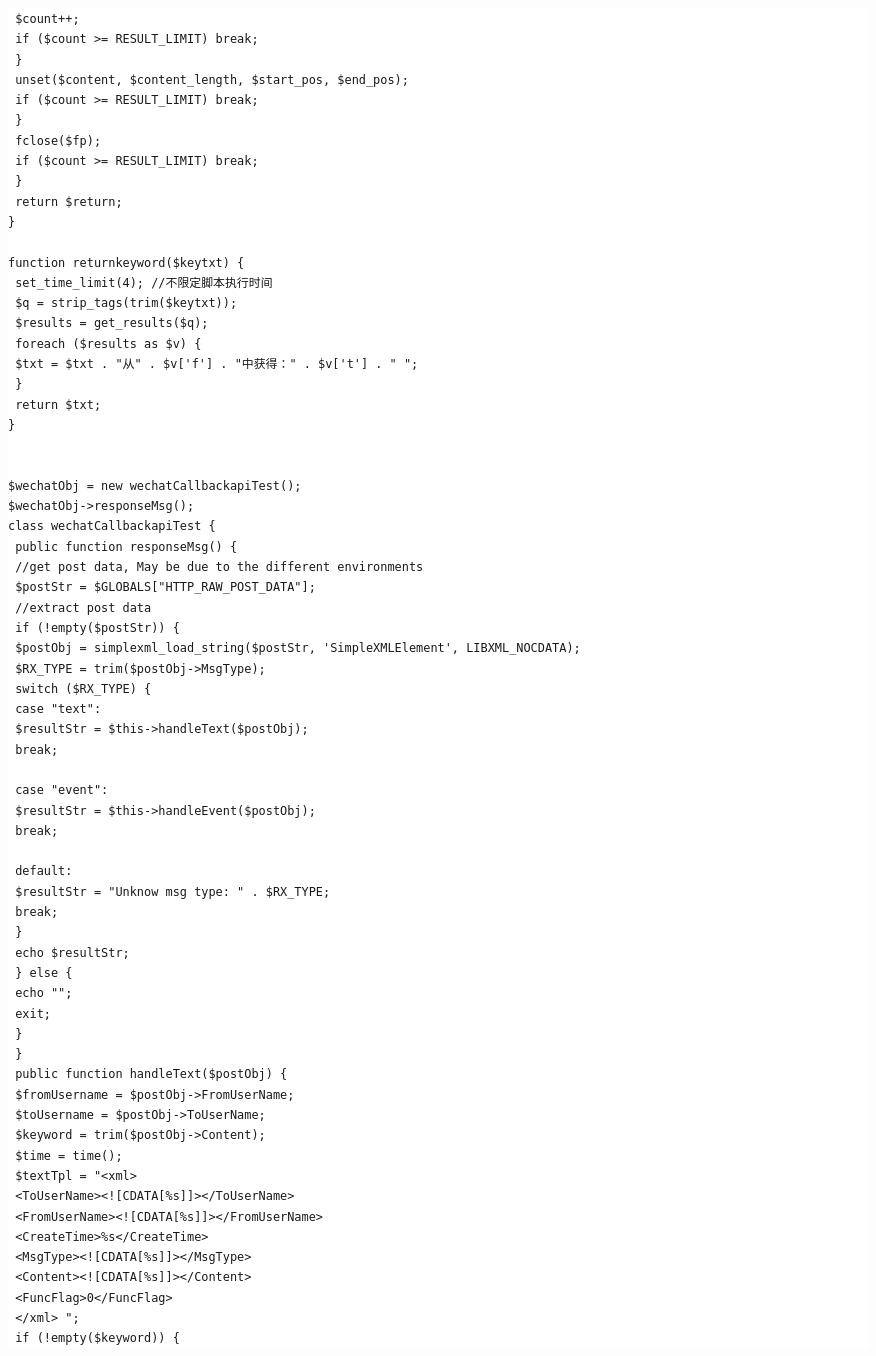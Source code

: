      $count++;
     if ($count >= RESULT_LIMIT) break;
     }
     unset($content, $content_length, $start_pos, $end_pos);
     if ($count >= RESULT_LIMIT) break;
     }
     fclose($fp);
     if ($count >= RESULT_LIMIT) break;
     }
     return $return;
    }
    
    function returnkeyword($keytxt) {
     set_time_limit(4); //不限定脚本执行时间
     $q = strip_tags(trim($keytxt));
     $results = get_results($q);
     foreach ($results as $v) {
     $txt = $txt . "从" . $v['f'] . "中获得：" . $v['t'] . " ";
     }
     return $txt;
    }
    
    
    $wechatObj = new wechatCallbackapiTest();
    $wechatObj->responseMsg();
    class wechatCallbackapiTest {
     public function responseMsg() {
     //get post data, May be due to the different environments
     $postStr = $GLOBALS["HTTP_RAW_POST_DATA"];
     //extract post data
     if (!empty($postStr)) {
     $postObj = simplexml_load_string($postStr, 'SimpleXMLElement', LIBXML_NOCDATA);
     $RX_TYPE = trim($postObj->MsgType);
     switch ($RX_TYPE) {
     case "text":
     $resultStr = $this->handleText($postObj);
     break;
    
     case "event":
     $resultStr = $this->handleEvent($postObj);
     break;
    
     default:
     $resultStr = "Unknow msg type: " . $RX_TYPE;
     break;
     }
     echo $resultStr;
     } else {
     echo "";
     exit;
     }
     }
     public function handleText($postObj) {
     $fromUsername = $postObj->FromUserName;
     $toUsername = $postObj->ToUserName;
     $keyword = trim($postObj->Content);
     $time = time();
     $textTpl = "<xml>
     <ToUserName><![CDATA[%s]]></ToUserName>
     <FromUserName><![CDATA[%s]]></FromUserName>
     <CreateTime>%s</CreateTime>
     <MsgType><![CDATA[%s]]></MsgType>
     <Content><![CDATA[%s]]></Content>
     <FuncFlag>0</FuncFlag>
     </xml> ";
     if (!empty($keyword)) {